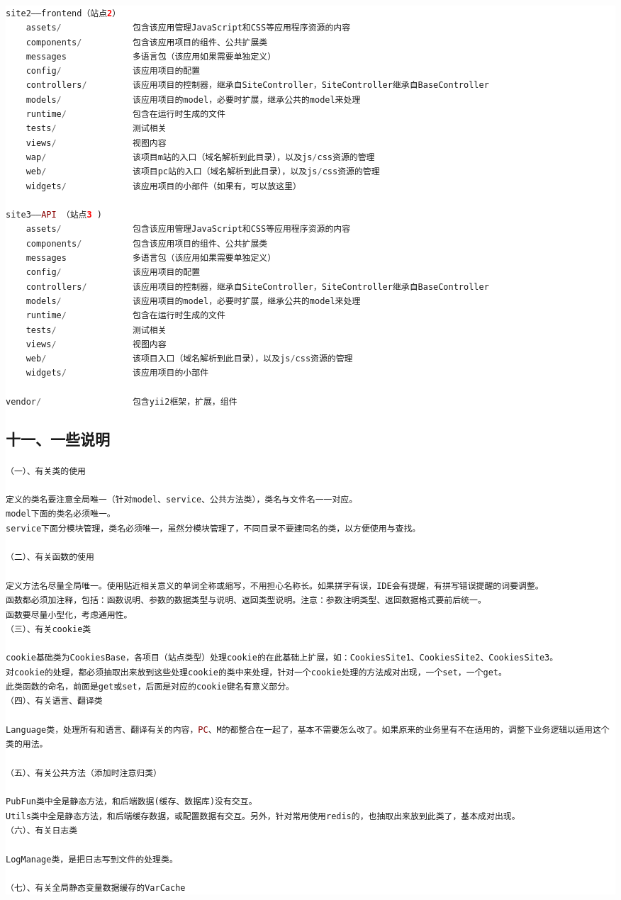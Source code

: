 ```php
site2——frontend（站点2）
    assets/              包含该应用管理JavaScript和CSS等应用程序资源的内容
    components/          包含该应用项目的组件、公共扩展类
    messages             多语言包（该应用如果需要单独定义）
    config/              该应用项目的配置
    controllers/         该应用项目的控制器，继承自SiteController，SiteController继承自BaseController
    models/              该应用项目的model，必要时扩展，继承公共的model来处理
    runtime/             包含在运行时生成的文件
    tests/               测试相关
    views/               视图内容
    wap/                 该项目m站的入口（域名解析到此目录），以及js/css资源的管理
    web/                 该项目pc站的入口（域名解析到此目录），以及js/css资源的管理
    widgets/             该应用项目的小部件（如果有，可以放这里）

site3——API （站点3 )
    assets/              包含该应用管理JavaScript和CSS等应用程序资源的内容
    components/          包含该应用项目的组件、公共扩展类
    messages             多语言包（该应用如果需要单独定义）
    config/              该应用项目的配置
    controllers/         该应用项目的控制器，继承自SiteController，SiteController继承自BaseController
    models/              该应用项目的model，必要时扩展，继承公共的model来处理
    runtime/             包含在运行时生成的文件
    tests/               测试相关
    views/               视图内容
    web/                 该项目入口（域名解析到此目录），以及js/css资源的管理
    widgets/             该应用项目的小部件

vendor/                  包含yii2框架，扩展，组件

```

十一、一些说明
------------
```php
（一）、有关类的使用

定义的类名要注意全局唯一（针对model、service、公共方法类），类名与文件名一一对应。
model下面的类名必须唯一。
service下面分模块管理，类名必须唯一，虽然分模块管理了，不同目录不要建同名的类，以方便使用与查找。

（二）、有关函数的使用

定义方法名尽量全局唯一。使用贴近相关意义的单词全称或缩写，不用担心名称长。如果拼字有误，IDE会有提醒，有拼写错误提醒的词要调整。
函数都必须加注释，包括：函数说明、参数的数据类型与说明、返回类型说明。注意：参数注明类型、返回数据格式要前后统一。
函数要尽量小型化，考虑通用性。
（三）、有关cookie类

cookie基础类为CookiesBase，各项目（站点类型）处理cookie的在此基础上扩展，如：CookiesSite1、CookiesSite2、CookiesSite3。
对cookie的处理，都必须抽取出来放到这些处理cookie的类中来处理，针对一个cookie处理的方法成对出现，一个set，一个get。
此类函数的命名，前面是get或set，后面是对应的cookie键名有意义部分。
（四）、有关语言、翻译类

Language类，处理所有和语言、翻译有关的内容，PC、M的都整合在一起了，基本不需要怎么改了。如果原来的业务里有不在适用的，调整下业务逻辑以适用这个类的用法。

（五）、有关公共方法（添加时注意归类）

PubFun类中全是静态方法，和后端数据(缓存、数据库)没有交互。
Utils类中全是静态方法，和后端缓存数据，或配置数据有交互。另外，针对常用使用redis的，也抽取出来放到此类了，基本成对出现。
（六）、有关日志类

LogManage类，是把日志写到文件的处理类。

（七）、有关全局静态变量数据缓存的VarCache
```